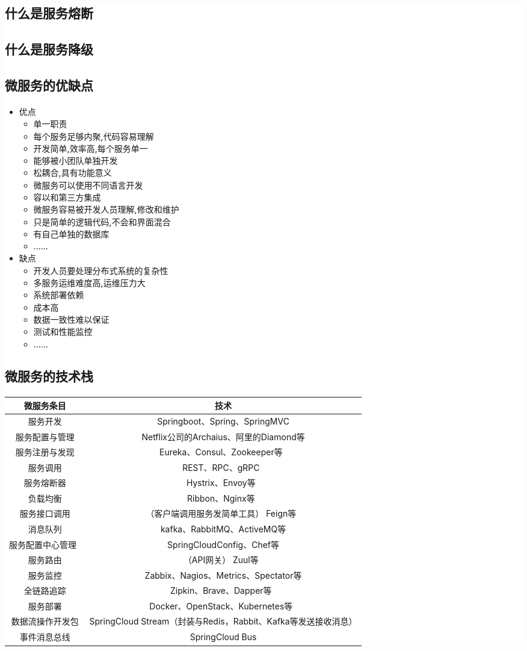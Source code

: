 ## 什么是服务熔断



## 什么是服务降级



## 微服务的优缺点

- 优点
  - 单一职责
  - 每个服务足够内聚,代码容易理解
  - 开发简单,效率高,每个服务单一
  - 能够被小团队单独开发
  - 松耦合,具有功能意义
  - 微服务可以使用不同语言开发
  - 容以和第三方集成
  - 微服务容易被开发人员理解,修改和维护
  - 只是简单的逻辑代码,不会和界面混合
  - 有自己单独的数据库
  - ......
- 缺点
  - 开发人员要处理分布式系统的复杂性
  - 多服务运维难度高,运维压力大
  - 系统部署依赖
  - 成本高
  - 数据一致性难以保证
  - 测试和性能监控
  - ......



## 微服务的技术栈

| 微服务条目     |   技术   |
| :------------: | :--: |
| 服务开发       |  Springboot、Spring、SpringMVC	    |
| 服务配置与管理 | Netflix公司的Archaius、阿里的Diamond等  |
| 服务注册与发现 | 	Eureka、Consul、Zookeeper等	 |
| 服务调用	| REST、RPC、gRPC	 |
| 服务熔断器| 	Hystrix、Envoy等	 |
| 负载均衡	| Ribbon、Nginx等	 |
| 服务接口调用| （客户端调用服务发简单工具）	Feign等	 |
| 消息队列| 	kafka、RabbitMQ、ActiveMQ等	|
| 服务配置中心管理	 |SpringCloudConfig、Chef等|
| 服务路由| （API网关）	Zuul等	 |
| 服务监控| 	Zabbix、Nagios、Metrics、Spectator等	|
| 全链路追踪	| Zipkin、Brave、Dapper等	 |
| 服务部署	| Docker、OpenStack、Kubernetes等	 |
| 数据流操作开发包| 	SpringCloud Stream（封装与Redis，Rabbit、Kafka等发送接收消息）|
| 事件消息总线 | 	SpringCloud Bus|
